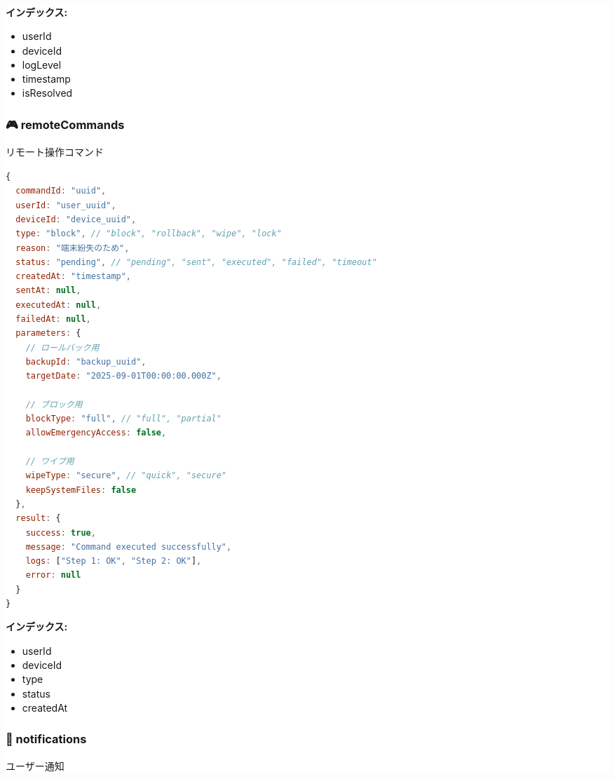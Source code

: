 **インデックス:**
- userId
- deviceId
- logLevel
- timestamp
- isResolved

### 🎮 remoteCommands
リモート操作コマンド

```javascript
{
  commandId: "uuid",
  userId: "user_uuid",
  deviceId: "device_uuid",
  type: "block", // "block", "rollback", "wipe", "lock"
  reason: "端末紛失のため",
  status: "pending", // "pending", "sent", "executed", "failed", "timeout"
  createdAt: "timestamp",
  sentAt: null,
  executedAt: null,
  failedAt: null,
  parameters: {
    // ロールバック用
    backupId: "backup_uuid",
    targetDate: "2025-09-01T00:00:00.000Z",
    
    // ブロック用
    blockType: "full", // "full", "partial"
    allowEmergencyAccess: false,
    
    // ワイプ用
    wipeType: "secure", // "quick", "secure"
    keepSystemFiles: false
  },
  result: {
    success: true,
    message: "Command executed successfully",
    logs: ["Step 1: OK", "Step 2: OK"],
    error: null
  }
}
```

**インデックス:**
- userId
- deviceId
- type
- status
- createdAt

### 🔔 notifications
ユーザー通知
